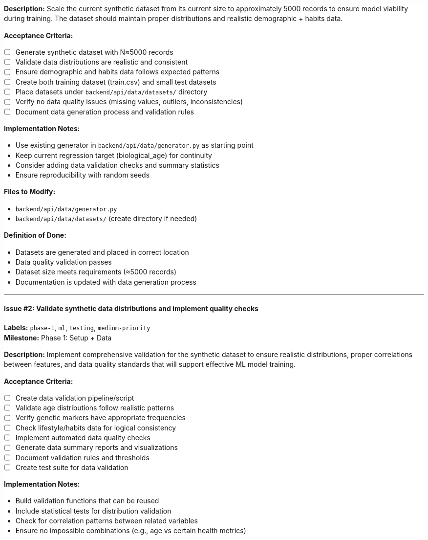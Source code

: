 **Description:**
Scale the current synthetic dataset from its current size to approximately 5000 records to ensure model viability during training. The dataset should maintain proper distributions and realistic demographic + habits data.

**Acceptance Criteria:**
- [ ] Generate synthetic dataset with N≈5000 records
- [ ] Validate data distributions are realistic and consistent
- [ ] Ensure demographic and habits data follows expected patterns
- [ ] Create both training dataset (train.csv) and small test datasets
- [ ] Place datasets under `backend/api/data/datasets/` directory
- [ ] Verify no data quality issues (missing values, outliers, inconsistencies)
- [ ] Document data generation process and validation rules

**Implementation Notes:**
- Use existing generator in `backend/api/data/generator.py` as starting point
- Keep current regression target (biological_age) for continuity
- Consider adding data validation checks and summary statistics
- Ensure reproducibility with random seeds

**Files to Modify:**
- `backend/api/data/generator.py`
- `backend/api/data/datasets/` (create directory if needed)

**Definition of Done:**
- Datasets are generated and placed in correct location
- Data quality validation passes
- Dataset size meets requirements (≈5000 records)
- Documentation is updated with data generation process

---

#### Issue #2: Validate synthetic data distributions and implement quality checks
**Labels:** `phase-1`, `ml`, `testing`, `medium-priority`  
**Milestone:** Phase 1: Setup + Data

**Description:**
Implement comprehensive validation for the synthetic dataset to ensure realistic distributions, proper correlations between features, and data quality standards that will support effective ML model training.

**Acceptance Criteria:**
- [ ] Create data validation pipeline/script
- [ ] Validate age distributions follow realistic patterns
- [ ] Verify genetic markers have appropriate frequencies
- [ ] Check lifestyle/habits data for logical consistency
- [ ] Implement automated data quality checks
- [ ] Generate data summary reports and visualizations
- [ ] Document validation rules and thresholds
- [ ] Create test suite for data validation

**Implementation Notes:**
- Build validation functions that can be reused
- Include statistical tests for distribution validation
- Check for correlation patterns between related variables
- Ensure no impossible combinations (e.g., age vs certain health metrics)
